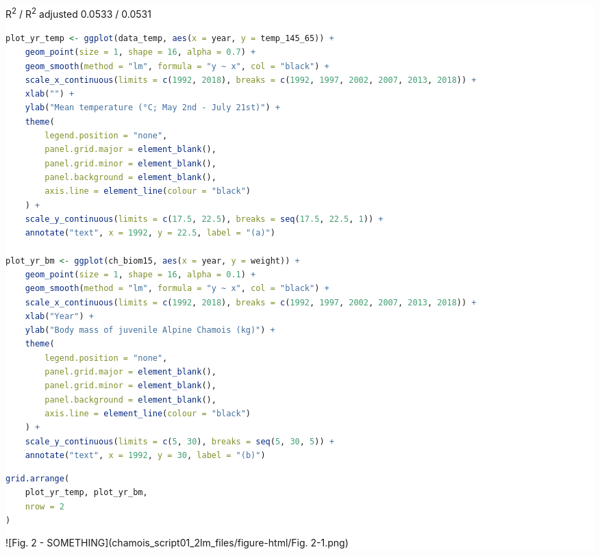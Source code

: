 <td style=" padding:0.2cm; text-align:left; vertical-align:top; text-align:left; padding-top:0.1cm; padding-bottom:0.1cm;">R<sup>2</sup> / R<sup>2</sup> adjusted</td>
<td style=" padding:0.2cm; text-align:left; vertical-align:top; padding-top:0.1cm; padding-bottom:0.1cm; text-align:left;" colspan="4">0.0533 / 0.0531</td>
</tr>

</table>


```r
plot_yr_temp <- ggplot(data_temp, aes(x = year, y = temp_145_65)) +
    geom_point(size = 1, shape = 16, alpha = 0.7) +
    geom_smooth(method = "lm", formula = "y ~ x", col = "black") +
    scale_x_continuous(limits = c(1992, 2018), breaks = c(1992, 1997, 2002, 2007, 2013, 2018)) +
    xlab("") +
    ylab("Mean temperature (°C; May 2nd - July 21st)") +
    theme(
        legend.position = "none",
        panel.grid.major = element_blank(),
        panel.grid.minor = element_blank(),
        panel.background = element_blank(),
        axis.line = element_line(colour = "black")
    ) +
    scale_y_continuous(limits = c(17.5, 22.5), breaks = seq(17.5, 22.5, 1)) +
    annotate("text", x = 1992, y = 22.5, label = "(a)")

plot_yr_bm <- ggplot(ch_biom15, aes(x = year, y = weight)) +
    geom_point(size = 1, shape = 16, alpha = 0.1) +
    geom_smooth(method = "lm", formula = "y ~ x", col = "black") +
    scale_x_continuous(limits = c(1992, 2018), breaks = c(1992, 1997, 2002, 2007, 2013, 2018)) +
    xlab("Year") +
    ylab("Body mass of juvenile Alpine Chamois (kg)") +
    theme(
        legend.position = "none",
        panel.grid.major = element_blank(),
        panel.grid.minor = element_blank(),
        panel.background = element_blank(),
        axis.line = element_line(colour = "black")
    ) +
    scale_y_continuous(limits = c(5, 30), breaks = seq(5, 30, 5)) +
    annotate("text", x = 1992, y = 30, label = "(b)")
```




```r
grid.arrange(
    plot_yr_temp, plot_yr_bm,
    nrow = 2
)
```

![Fig. 2 - SOMETHING](chamois_script01_2lm_files/figure-html/Fig. 2-1.png)
